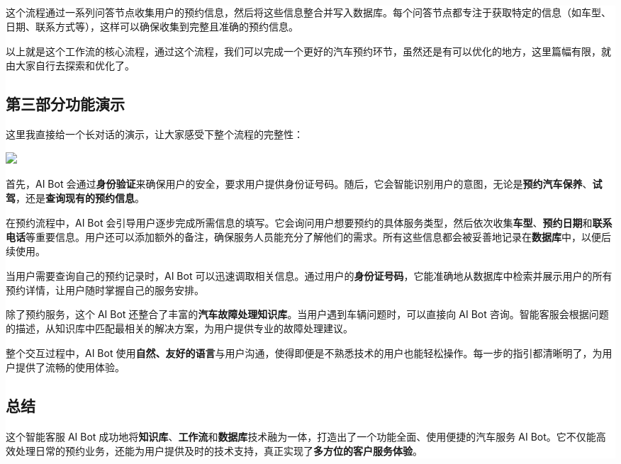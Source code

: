这个流程通过一系列问答节点收集用户的预约信息，然后将这些信息整合并写入数据库。每个问答节点都专注于获取特定的信息（如车型、日期、联系方式等），这样可以确保收集到完整且准确的预约信息。

以上就是这个工作流的核心流程，通过这个流程，我们可以完成一个更好的汽车预约环节，虽然还是有可以优化的地方，这里篇幅有限，就由大家自行去探索和优化了。

## 第三部分功能演示

这里我直接给一个长对话的演示，让大家感受下整个流程的完整性：

![](https://p3-juejin.byteimg.com/tos-cn-i-k3u1fbpfcp/9e354b33694449aaa0f47e586cc2dbdd~tplv-k3u1fbpfcp-jj-mark:1600:0:0:0:q75.png#?w=578&h=4617&s=542041&e=png&a=1&b=fcfcfc)

首先，AI Bot 会通过**身份验证**来确保用户的安全，要求用户提供身份证号码。随后，它会智能识别用户的意图，无论是**预约汽车保养**、**试驾**，还是**查询现有的预约信息**。

在预约流程中，AI Bot 会引导用户逐步完成所需信息的填写。它会询问用户想要预约的具体服务类型，然后依次收集**车型**、**预约日期**和**联系电话**等重要信息。用户还可以添加额外的备注，确保服务人员能充分了解他们的需求。所有这些信息都会被妥善地记录在**数据库**中，以便后续使用。

当用户需要查询自己的预约记录时，AI Bot 可以迅速调取相关信息。通过用户的**身份证号码**，它能准确地从数据库中检索并展示用户的所有预约详情，让用户随时掌握自己的服务安排。

除了预约服务，这个 AI Bot 还整合了丰富的**汽车故障处理知识库**。当用户遇到车辆问题时，可以直接向 AI Bot 咨询。智能客服会根据问题的描述，从知识库中匹配最相关的解决方案，为用户提供专业的故障处理建议。

整个交互过程中，AI Bot 使用**自然、友好的语言**与用户沟通，使得即便是不熟悉技术的用户也能轻松操作。每一步的指引都清晰明了，为用户提供了流畅的使用体验。

## 总结

这个智能客服 AI Bot 成功地将**知识库**、**工作流**和**数据库**技术融为一体，打造出了一个功能全面、使用便捷的汽车服务 AI Bot。它不仅能高效处理日常的预约业务，还能为用户提供及时的技术支持，真正实现了**多方位的客户服务体验**。